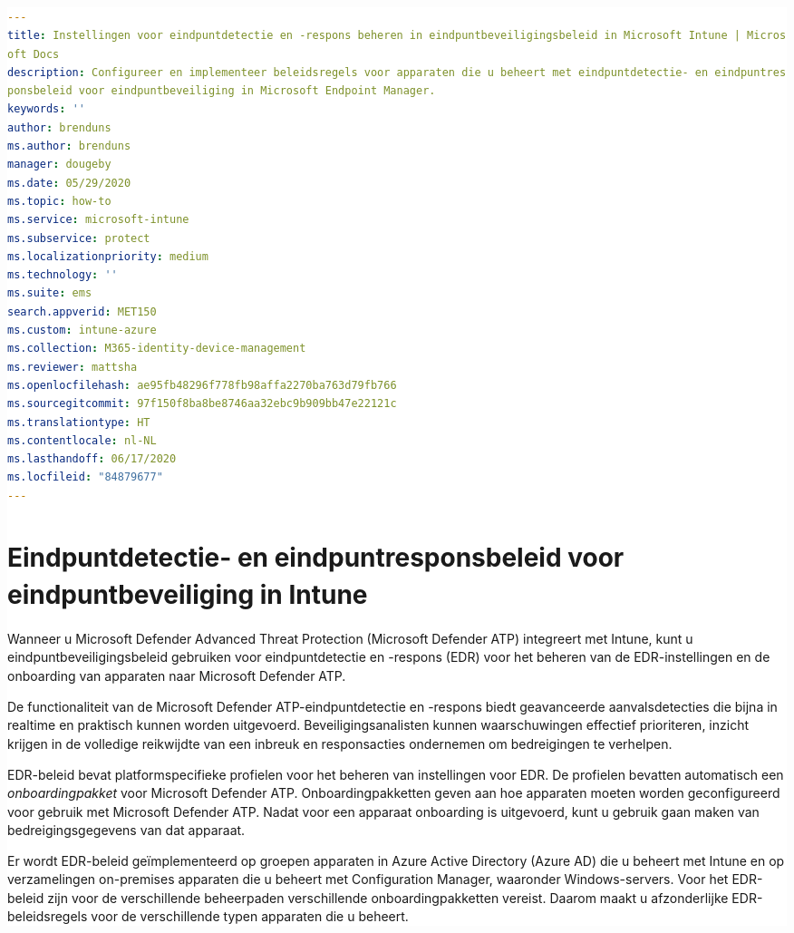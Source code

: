 ```yaml
---
title: Instellingen voor eindpuntdetectie en -respons beheren in eindpuntbeveiligingsbeleid in Microsoft Intune | Microsoft Docs
description: Configureer en implementeer beleidsregels voor apparaten die u beheert met eindpuntdetectie- en eindpuntresponsbeleid voor eindpuntbeveiliging in Microsoft Endpoint Manager.
keywords: ''
author: brenduns
ms.author: brenduns
manager: dougeby
ms.date: 05/29/2020
ms.topic: how-to
ms.service: microsoft-intune
ms.subservice: protect
ms.localizationpriority: medium
ms.technology: ''
ms.suite: ems
search.appverid: MET150
ms.custom: intune-azure
ms.collection: M365-identity-device-management
ms.reviewer: mattsha
ms.openlocfilehash: ae95fb48296f778fb98affa2270ba763d79fb766
ms.sourcegitcommit: 97f150f8ba8be8746aa32ebc9b909bb47e22121c
ms.translationtype: HT
ms.contentlocale: nl-NL
ms.lasthandoff: 06/17/2020
ms.locfileid: "84879677"
---
```

# <a name="endpoint-detection-and-response-policy-for-endpoint-security-in-intune"></a>Eindpuntdetectie- en eindpuntresponsbeleid voor eindpuntbeveiliging in Intune

Wanneer u Microsoft Defender Advanced Threat Protection (Microsoft Defender ATP) integreert met Intune, kunt u eindpuntbeveiligingsbeleid gebruiken voor eindpuntdetectie en -respons (EDR) voor het beheren van de EDR-instellingen en de onboarding van apparaten naar Microsoft Defender ATP.

De functionaliteit van de Microsoft Defender ATP-eindpuntdetectie en -respons biedt geavanceerde aanvalsdetecties die bijna in realtime en praktisch kunnen worden uitgevoerd. Beveiligingsanalisten kunnen waarschuwingen effectief prioriteren, inzicht krijgen in de volledige reikwijdte van een inbreuk en responsacties ondernemen om bedreigingen te verhelpen.

EDR-beleid bevat platformspecifieke profielen voor het beheren van instellingen voor EDR. De profielen bevatten automatisch een *onboardingpakket* voor Microsoft Defender ATP. Onboardingpakketten geven aan hoe apparaten moeten worden geconfigureerd voor gebruik met Microsoft Defender ATP. Nadat voor een apparaat onboarding is uitgevoerd, kunt u gebruik gaan maken van bedreigingsgegevens van dat apparaat.

Er wordt EDR-beleid geïmplementeerd op groepen apparaten in Azure Active Directory (Azure AD) die u beheert met Intune en op verzamelingen on-premises apparaten die u beheert met Configuration Manager, waaronder Windows-servers. Voor het EDR-beleid zijn voor de verschillende beheerpaden verschillende onboardingpakketten vereist. Daarom maakt u afzonderlijke EDR-beleidsregels voor de verschillende typen apparaten die u beheert.
